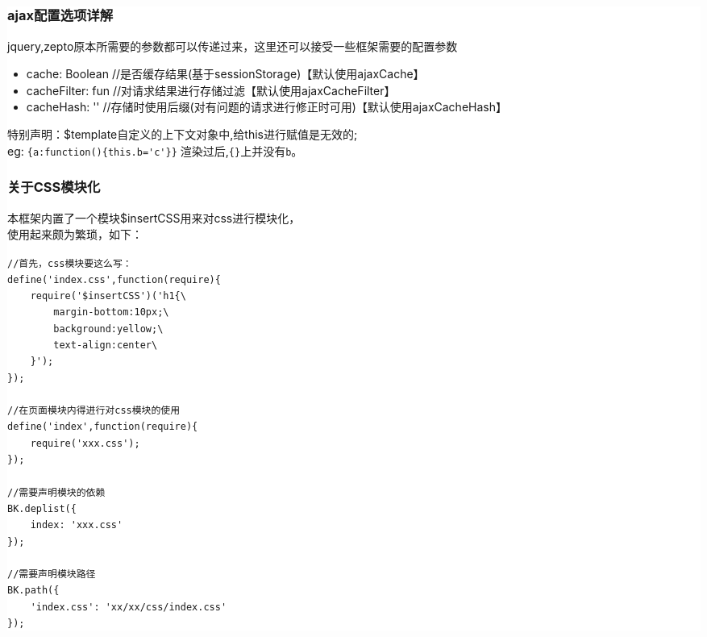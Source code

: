 ### ajax配置选项详解  
jquery,zepto原本所需要的参数都可以传递过来，这里还可以接受一些框架需要的配置参数

* cache: Boolean //是否缓存结果(基于sessionStorage)【默认使用ajaxCache】
* cacheFilter: fun //对请求结果进行存储过滤【默认使用ajaxCacheFilter】
* cacheHash: '' //存储时使用后缀(对有问题的请求进行修正时可用)【默认使用ajaxCacheHash】 

特别声明：$template自定义的上下文对象中,给this进行赋值是无效的;  
eg: `{a:function(){this.b='c'}}` 渲染过后,`{}`上并没有`b`。

### 关于CSS模块化
本框架内置了一个模块$insertCSS用来对css进行模块化，  
使用起来颇为繁琐，如下：

```
//首先，css模块要这么写：
define('index.css',function(require){
	require('$insertCSS')('h1{\
		margin-bottom:10px;\
		background:yellow;\
		text-align:center\
	}');
});

//在页面模块内得进行对css模块的使用
define('index',function(require){
	require('xxx.css');
});

//需要声明模块的依赖
BK.deplist({
	index: 'xxx.css'
});

//需要声明模块路径
BK.path({
	'index.css': 'xx/xx/css/index.css'
});
```